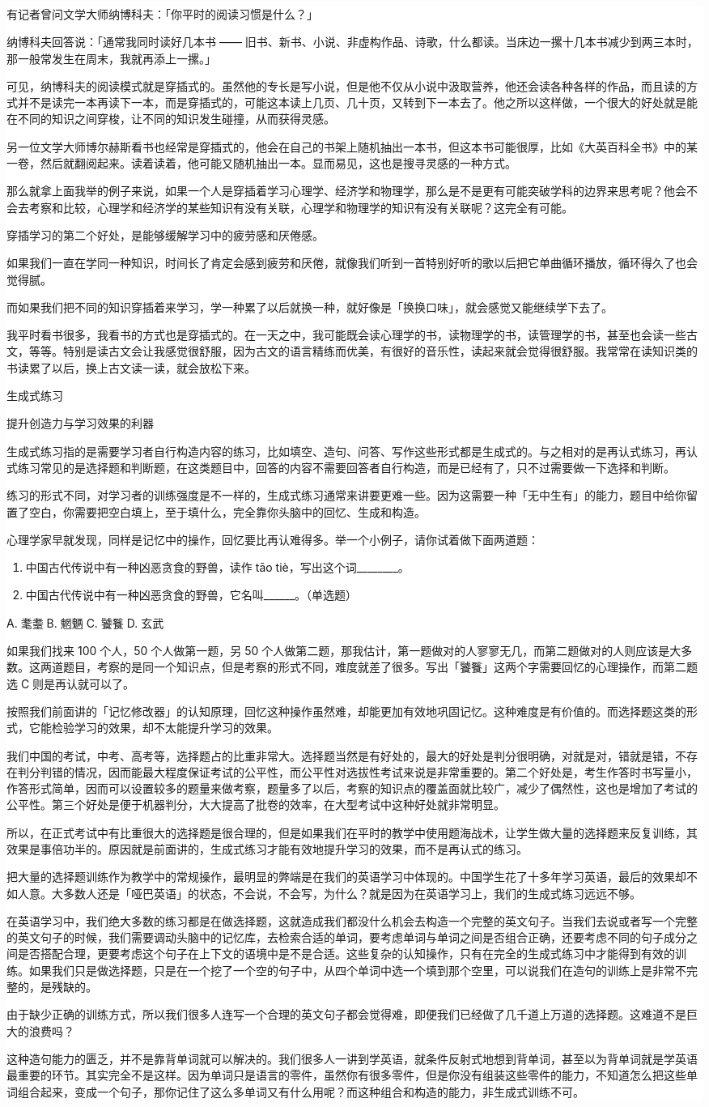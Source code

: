 有记者曾问文学大师纳博科夫：「你平时的阅读习惯是什么？」

纳博科夫回答说：「通常我同时读好几本书 —— 旧书、新书、小说、非虚构作品、诗歌，什么都读。当床边一摞十几本书减少到两三本时，那一般常发生在周末，我就再添上一摞。」

可见，纳博科夫的阅读模式就是穿插式的。虽然他的专长是写小说，但是他不仅从小说中汲取营养，他还会读各种各样的作品，而且读的方式并不是读完一本再读下一本，而是穿插式的，可能这本读上几页、几十页，又转到下一本去了。他之所以这样做，一个很大的好处就是能在不同的知识之间穿梭，让不同的知识发生碰撞，从而获得灵感。

另一位文学大师博尔赫斯看书也经常是穿插式的，他会在自己的书架上随机抽出一本书，但这本书可能很厚，比如《大英百科全书》中的某一卷，然后就翻阅起来。读着读着，他可能又随机抽出一本。显而易见，这也是搜寻灵感的一种方式。

那么就拿上面我举的例子来说，如果一个人是穿插着学习心理学、经济学和物理学，那么是不是更有可能突破学科的边界来思考呢？他会不会去考察和比较，心理学和经济学的某些知识有没有关联，心理学和物理学的知识有没有关联呢？这完全有可能。

穿插学习的第二个好处，是能够缓解学习中的疲劳感和厌倦感。

如果我们一直在学同一种知识，时间长了肯定会感到疲劳和厌倦，就像我们听到一首特别好听的歌以后把它单曲循环播放，循环得久了也会觉得腻。

而如果我们把不同的知识穿插着来学习，学一种累了以后就换一种，就好像是「换换口味」，就会感觉又能继续学下去了。

我平时看书很多，我看书的方式也是穿插式的。在一天之中，我可能既会读心理学的书，读物理学的书，读管理学的书，甚至也会读一些古文，等等。特别是读古文会让我感觉很舒服，因为古文的语言精练而优美，有很好的音乐性，读起来就会觉得很舒服。我常常在读知识类的书读累了以后，换上古文读一读，就会放松下来。

生成式练习

提升创造力与学习效果的利器

生成式练习指的是需要学习者自行构造内容的练习，比如填空、造句、问答、写作这些形式都是生成式的。与之相对的是再认式练习，再认式练习常见的是选择题和判断题，在这类题目中，回答的内容不需要回答者自行构造，而是已经有了，只不过需要做一下选择和判断。

练习的形式不同，对学习者的训练强度是不一样的，生成式练习通常来讲要更难一些。因为这需要一种「无中生有」的能力，题目中给你留置了空白，你需要把空白填上，至于填什么，完全靠你头脑中的回忆、生成和构造。

心理学家早就发现，同样是记忆中的操作，回忆要比再认难得多。举一个小例子，请你试着做下面两道题：

1. 中国古代传说中有一种凶恶贪食的野兽，读作 tāo tiè，写出这个词________。

2. 中国古代传说中有一种凶恶贪食的野兽，它名叫______。（单选题）

A. 耄耋 B. 魍魉 C. 饕餮 D. 玄武

如果我们找来 100 个人，50 个人做第一题，另 50 个人做第二题，那我估计，第一题做对的人寥寥无几，而第二题做对的人则应该是大多数。这两道题目，考察的是同一个知识点，但是考察的形式不同，难度就差了很多。写出「饕餮」这两个字需要回忆的心理操作，而第二题选 C 则是再认就可以了。

按照我们前面讲的「记忆修改器」的认知原理，回忆这种操作虽然难，却能更加有效地巩固记忆。这种难度是有价值的。而选择题这类的形式，它能检验学习的效果，却不太能提升学习的效果。

我们中国的考试，中考、高考等，选择题占的比重非常大。选择题当然是有好处的，最大的好处是判分很明确，对就是对，错就是错，不存在判分判错的情况，因而能最大程度保证考试的公平性，而公平性对选拔性考试来说是非常重要的。第二个好处是，考生作答时书写量小，作答形式简单，因而可以设置较多的题量来做考察，题量多了以后，考察的知识点的覆盖面就比较广，减少了偶然性，这也是增加了考试的公平性。第三个好处是便于机器判分，大大提高了批卷的效率，在大型考试中这种好处就非常明显。

所以，在正式考试中有比重很大的选择题是很合理的，但是如果我们在平时的教学中使用题海战术，让学生做大量的选择题来反复训练，其效果是事倍功半的。原因就是前面讲的，生成式练习才能有效地提升学习的效果，而不是再认式的练习。

把大量的选择题训练作为教学中的常规操作，最明显的弊端是在我们的英语学习中体现的。中国学生花了十多年学习英语，最后的效果却不如人意。大多数人还是「哑巴英语」的状态，不会说，不会写，为什么？就是因为在英语学习上，我们的生成式练习远远不够。

在英语学习中，我们绝大多数的练习都是在做选择题，这就造成我们都没什么机会去构造一个完整的英文句子。当我们去说或者写一个完整的英文句子的时候，我们需要调动头脑中的记忆库，去检索合适的单词，要考虑单词与单词之间是否组合正确，还要考虑不同的句子成分之间是否搭配合理，更要考虑这个句子在上下文的语境中是不是合适。这些复杂的认知操作，只有在完全的生成式练习中才能得到有效的训练。如果我们只是做选择题，只是在一个挖了一个空的句子中，从四个单词中选一个填到那个空里，可以说我们在造句的训练上是非常不完整的，是残缺的。

由于缺少正确的训练方式，所以我们很多人连写一个合理的英文句子都会觉得难，即便我们已经做了几千道上万道的选择题。这难道不是巨大的浪费吗？

这种造句能力的匮乏，并不是靠背单词就可以解决的。我们很多人一讲到学英语，就条件反射式地想到背单词，甚至以为背单词就是学英语最重要的环节。其实完全不是这样。因为单词只是语言的零件，虽然你有很多零件，但是你没有组装这些零件的能力，不知道怎么把这些单词组合起来，变成一个句子，那你记住了这么多单词又有什么用呢？而这种组合和构造的能力，非生成式训练不可。
